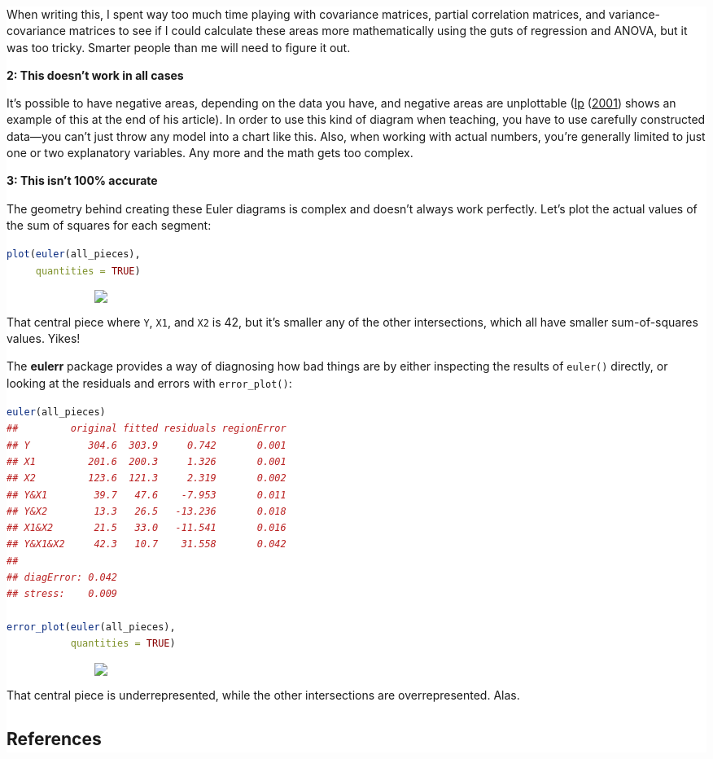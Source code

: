 When writing this, I spent way too much time playing with covariance matrices, partial correlation matrices, and variance-covariance matrices to see if I could calculate these areas more mathematically using the guts of regression and ANOVA, but it was too tricky. Smarter people than me will need to figure it out.

**2: This doesn’t work in all cases**

It’s possible to have negative areas, depending on the data you have, and negative areas are unplottable ([Ip](#ref-Ip:2001) ([2001](#ref-Ip:2001)) shows an example of this at the end of his article). In order to use this kind of diagram when teaching, you have to use carefully constructed data—you can’t just throw any model into a chart like this. Also, when working with actual numbers, you’re generally limited to just one or two explanatory variables. Any more and the math gets too complex.

**3: This isn’t 100% accurate**

The geometry behind creating these Euler diagrams is complex and doesn’t always work perfectly. Let’s plot the actual values of the sum of squares for each segment:

``` r
plot(euler(all_pieces),
     quantities = TRUE)
```

<img src="{{< blogdown/postref >}}index_files/figure-html/plot-complex-values-1.png" width="75%" style="display: block; margin: auto;" />

That central piece where `Y`, `X1`, and `X2` is 42, but it’s smaller any of the other intersections, which all have smaller sum-of-squares values. Yikes!

The **eulerr** package provides a way of diagnosing how bad things are by either inspecting the results of `euler()` directly, or looking at the residuals and errors with `error_plot()`:

``` r
euler(all_pieces)
##         original fitted residuals regionError
## Y          304.6  303.9     0.742       0.001
## X1         201.6  200.3     1.326       0.001
## X2         123.6  121.3     2.319       0.002
## Y&X1        39.7   47.6    -7.953       0.011
## Y&X2        13.3   26.5   -13.236       0.018
## X1&X2       21.5   33.0   -11.541       0.016
## Y&X1&X2     42.3   10.7    31.558       0.042
## 
## diagError: 0.042 
## stress:    0.009

error_plot(euler(all_pieces),
           quantities = TRUE)
```

<img src="{{< blogdown/postref >}}index_files/figure-html/plot-errors-1.png" width="75%" style="display: block; margin: auto;" />

That central piece is underrepresented, while the other intersections are overrepresented. Alas.

## References
